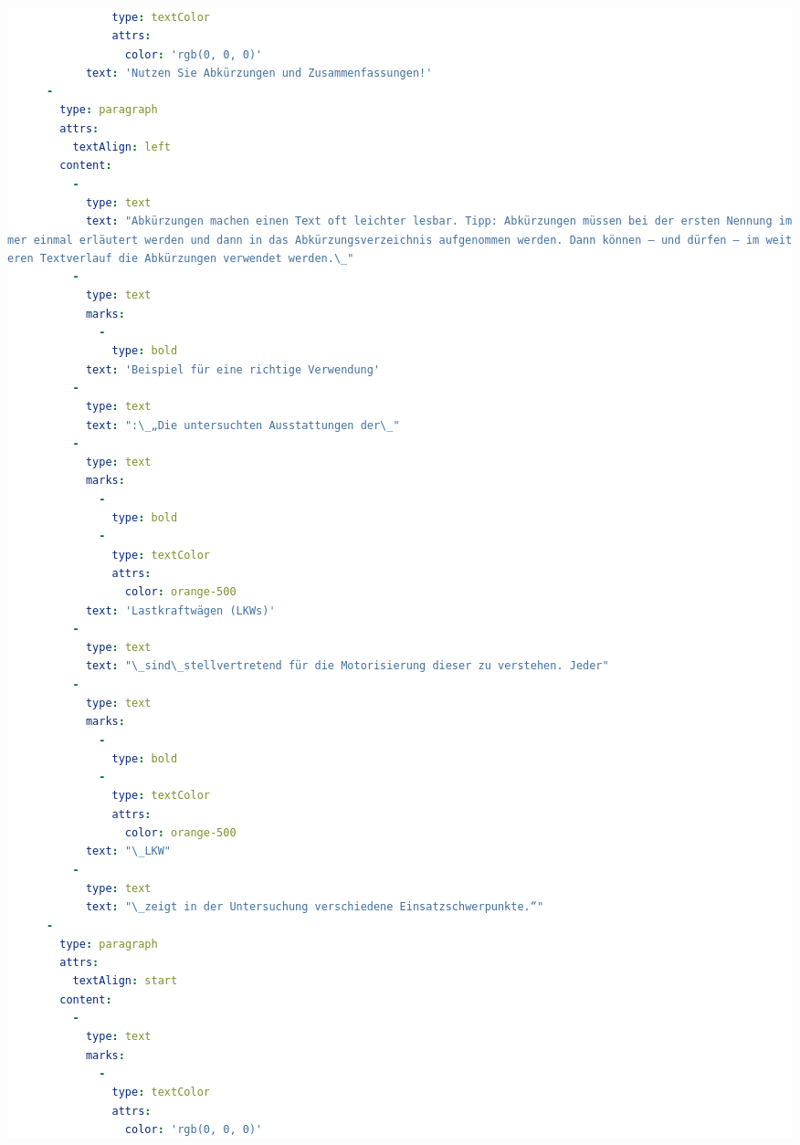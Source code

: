 ```yaml
                type: textColor
                attrs:
                  color: 'rgb(0, 0, 0)'
            text: 'Nutzen Sie Abkürzungen und Zusammenfassungen!'
      -
        type: paragraph
        attrs:
          textAlign: left
        content:
          -
            type: text
            text: "Abkürzungen machen einen Text oft leichter lesbar. Tipp: Abkürzungen müssen bei der ersten Nennung immer einmal erläutert werden und dann in das Abkürzungsverzeichnis aufgenommen werden. Dann können – und dürfen – im weiteren Textverlauf die Abkürzungen verwendet werden.\_"
          -
            type: text
            marks:
              -
                type: bold
            text: 'Beispiel für eine richtige Verwendung'
          -
            type: text
            text: ":\_„Die untersuchten Ausstattungen der\_"
          -
            type: text
            marks:
              -
                type: bold
              -
                type: textColor
                attrs:
                  color: orange-500
            text: 'Lastkraftwägen (LKWs)'
          -
            type: text
            text: "\_sind\_stellvertretend für die Motorisierung dieser zu verstehen. Jeder"
          -
            type: text
            marks:
              -
                type: bold
              -
                type: textColor
                attrs:
                  color: orange-500
            text: "\_LKW"
          -
            type: text
            text: "\_zeigt in der Untersuchung verschiedene Einsatzschwerpunkte.“"
      -
        type: paragraph
        attrs:
          textAlign: start
        content:
          -
            type: text
            marks:
              -
                type: textColor
                attrs:
                  color: 'rgb(0, 0, 0)'
```